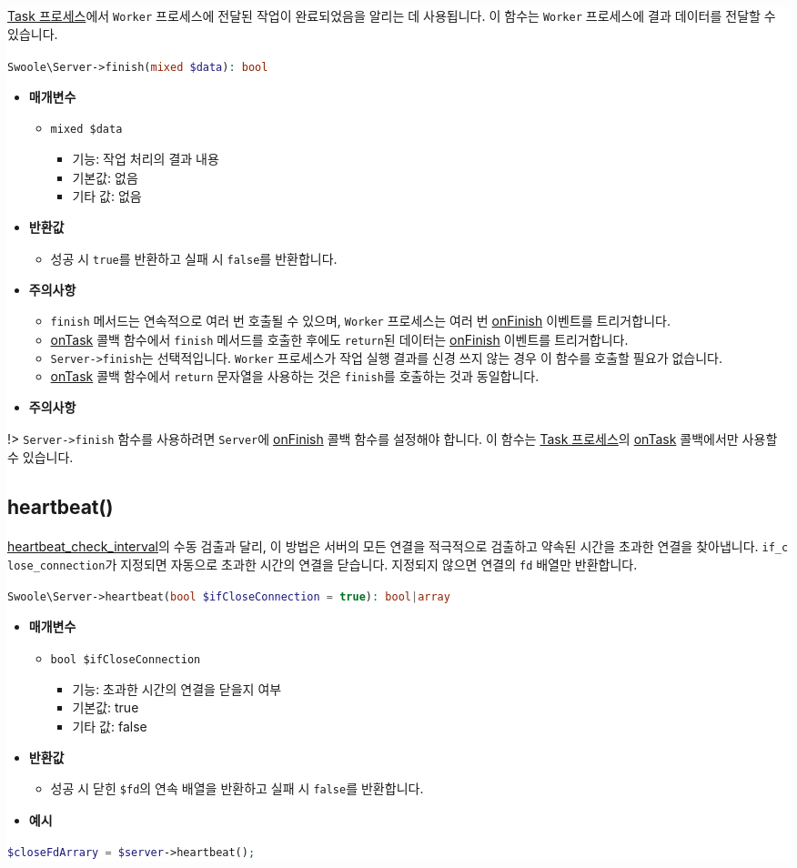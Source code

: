 [Task 프로세스](/learn?id=taskworker%E3%80%82)에서 `Worker` 프로세스에 전달된 작업이 완료되었음을 알리는 데 사용됩니다. 이 함수는 `Worker` 프로세스에 결과 데이터를 전달할 수 있습니다.

```php
Swoole\Server->finish(mixed $data): bool
```

  * **매개변수**

    * `mixed $data`

      * 기능: 작업 처리의 결과 내용
      * 기본값: 없음
      * 기타 값: 없음

  * **반환값**

    * 성공 시 `true`를 반환하고 실패 시 `false`를 반환합니다.

  * **주의사항**
    * `finish` 메서드는 연속적으로 여러 번 호출될 수 있으며, `Worker` 프로세스는 여러 번 [onFinish](/server/events?id=onfinish) 이벤트를 트리거합니다.
    * [onTask](/server/events?id=ontask) 콜백 함수에서 `finish` 메서드를 호출한 후에도 `return`된 데이터는 [onFinish](/server/events?id=onfinish) 이벤트를 트리거합니다.
    * `Server->finish`는 선택적입니다. `Worker` 프로세스가 작업 실행 결과를 신경 쓰지 않는 경우 이 함수를 호출할 필요가 없습니다.
    * [onTask](/server/events?id=ontask) 콜백 함수에서 `return` 문자열을 사용하는 것은 `finish`를 호출하는 것과 동일합니다.

  * **주의사항**

  !> `Server->finish` 함수를 사용하려면 `Server`에 [onFinish](/server/events?id=onfinish) 콜백 함수를 설정해야 합니다. 이 함수는 [Task 프로세스](/learn?id=taskworker%E3%80%82)의 [onTask](/server/events?id=ontask) 콜백에서만 사용할 수 있습니다.


## heartbeat()

[heartbeat_check_interval](/server/setting?id=heartbeat_check_interval)의 수동 검출과 달리, 이 방법은 서버의 모든 연결을 적극적으로 검출하고 약속된 시간을 초과한 연결을 찾아냅니다. `if_close_connection`가 지정되면 자동으로 초과한 시간의 연결을 닫습니다. 지정되지 않으면 연결의 `fd` 배열만 반환합니다.

```php
Swoole\Server->heartbeat(bool $ifCloseConnection = true): bool|array
```

  * **매개변수**

    * `bool $ifCloseConnection`

      * 기능: 초과한 시간의 연결을 닫을지 여부
      * 기본값: true
      * 기타 값: false

  * **반환값**

    * 성공 시 닫힌 `$fd`의 연속 배열을 반환하고 실패 시 `false`를 반환합니다.

  * **예시**

```php
$closeFdArrary = $server->heartbeat();
```
